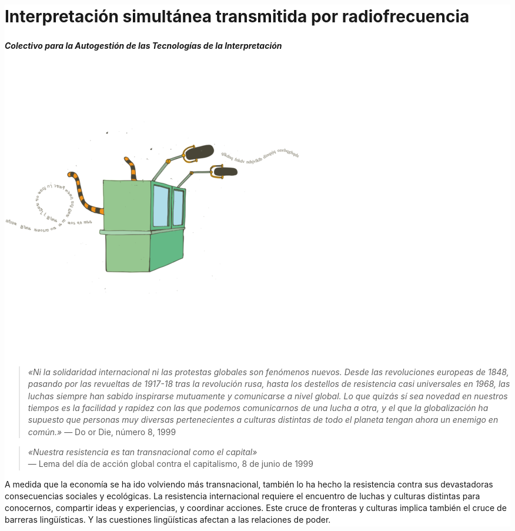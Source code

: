 # Interpretación simultánea transmitida por radiofrecuencia

***Colectivo para la Autogestión de las Tecnologías de la Interpretación***

![](../../contrib/gfx/illustrations/coati-halfsize.png)

> *«Ni la solidaridad internacional ni las protestas globales son fenómenos
> nuevos. Desde las revoluciones europeas de 1848, pasando por las revueltas
> de 1917-18 tras la revolución rusa, hasta los destellos de resistencia casi
> universales en 1968, las luchas siempre han sabido inspirarse mutuamente y
> comunicarse a nivel global. Lo que quizás sí sea novedad en nuestros tiempos
> es la facilidad y rapidez con las que podemos comunicarnos de una lucha a
> otra, y el que la globalización ha supuesto que personas muy diversas
> pertenecientes a culturas distintas de todo el planeta tengan ahora un
> enemigo en común.»* — Do or Die, número 8, 1999

> *«Nuestra resistencia es tan transnacional como el capital»*<br/> — Lema del
> día de acción global contra el capitalismo, 8 de junio de 1999

A medida que la economía se ha ido volviendo más transnacional, también
lo ha hecho la resistencia contra sus devastadoras consecuencias
sociales y ecológicas. La resistencia internacional requiere el
encuentro de luchas y culturas distintas para conocernos, compartir
ideas y experiencias, y coordinar acciones. Este cruce de fronteras y
culturas implica también el cruce de barreras lingüísticas. Y las
cuestiones lingüísticas afectan a las relaciones de poder.
